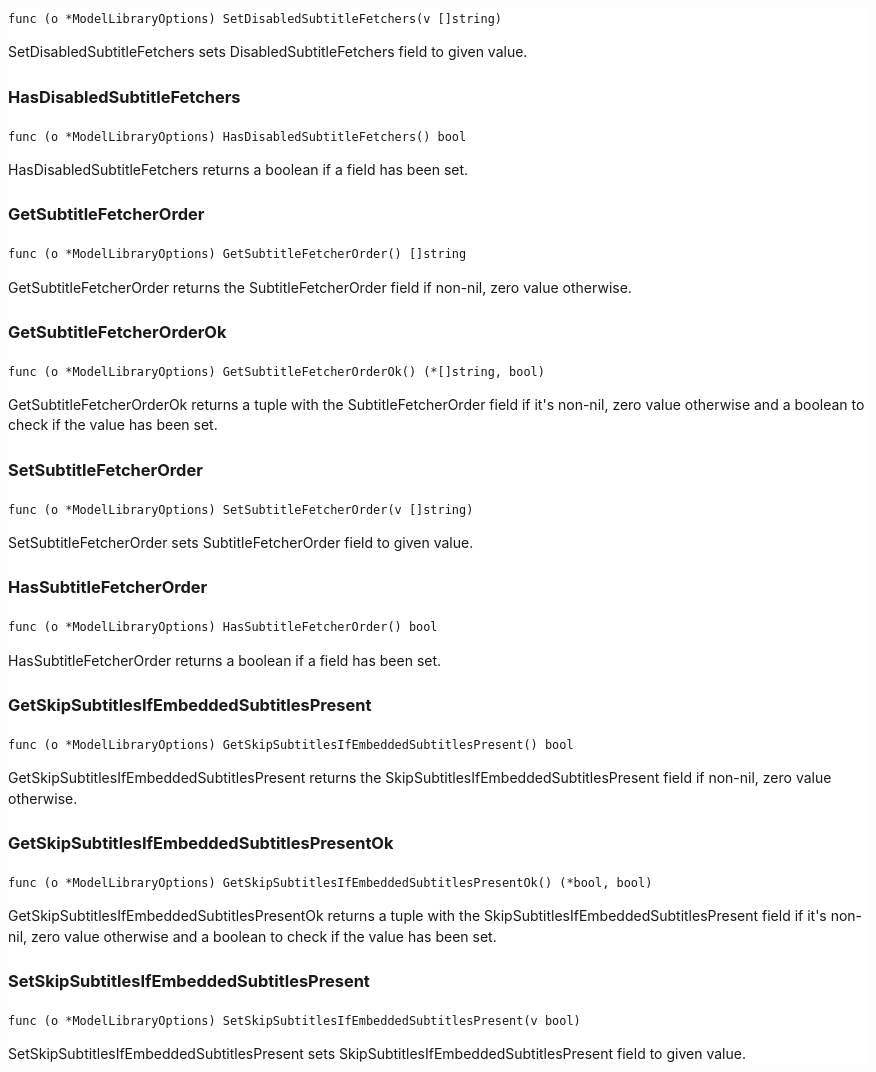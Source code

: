 `func (o *ModelLibraryOptions) SetDisabledSubtitleFetchers(v []string)`

SetDisabledSubtitleFetchers sets DisabledSubtitleFetchers field to given value.

### HasDisabledSubtitleFetchers

`func (o *ModelLibraryOptions) HasDisabledSubtitleFetchers() bool`

HasDisabledSubtitleFetchers returns a boolean if a field has been set.

### GetSubtitleFetcherOrder

`func (o *ModelLibraryOptions) GetSubtitleFetcherOrder() []string`

GetSubtitleFetcherOrder returns the SubtitleFetcherOrder field if non-nil, zero value otherwise.

### GetSubtitleFetcherOrderOk

`func (o *ModelLibraryOptions) GetSubtitleFetcherOrderOk() (*[]string, bool)`

GetSubtitleFetcherOrderOk returns a tuple with the SubtitleFetcherOrder field if it's non-nil, zero value otherwise
and a boolean to check if the value has been set.

### SetSubtitleFetcherOrder

`func (o *ModelLibraryOptions) SetSubtitleFetcherOrder(v []string)`

SetSubtitleFetcherOrder sets SubtitleFetcherOrder field to given value.

### HasSubtitleFetcherOrder

`func (o *ModelLibraryOptions) HasSubtitleFetcherOrder() bool`

HasSubtitleFetcherOrder returns a boolean if a field has been set.

### GetSkipSubtitlesIfEmbeddedSubtitlesPresent

`func (o *ModelLibraryOptions) GetSkipSubtitlesIfEmbeddedSubtitlesPresent() bool`

GetSkipSubtitlesIfEmbeddedSubtitlesPresent returns the SkipSubtitlesIfEmbeddedSubtitlesPresent field if non-nil, zero value otherwise.

### GetSkipSubtitlesIfEmbeddedSubtitlesPresentOk

`func (o *ModelLibraryOptions) GetSkipSubtitlesIfEmbeddedSubtitlesPresentOk() (*bool, bool)`

GetSkipSubtitlesIfEmbeddedSubtitlesPresentOk returns a tuple with the SkipSubtitlesIfEmbeddedSubtitlesPresent field if it's non-nil, zero value otherwise
and a boolean to check if the value has been set.

### SetSkipSubtitlesIfEmbeddedSubtitlesPresent

`func (o *ModelLibraryOptions) SetSkipSubtitlesIfEmbeddedSubtitlesPresent(v bool)`

SetSkipSubtitlesIfEmbeddedSubtitlesPresent sets SkipSubtitlesIfEmbeddedSubtitlesPresent field to given value.
